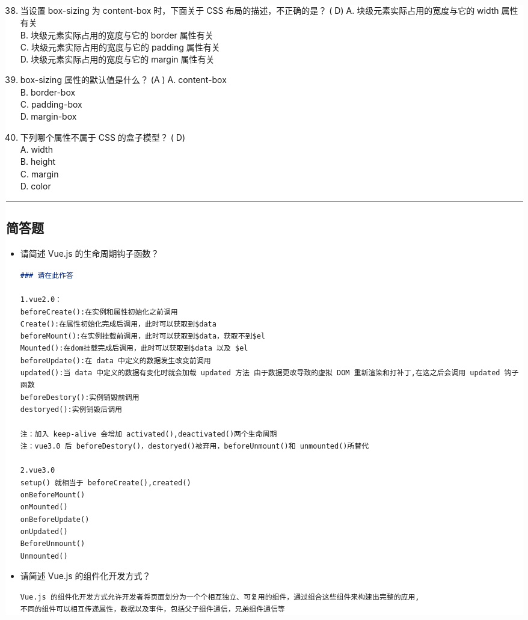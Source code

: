 38. 当设置 box-sizing 为 content-box 时，下面关于 CSS 布局的描述，不正确的是？ ( D)
    A. 块级元素实际占用的宽度与它的 width 属性有关  
    B. 块级元素实际占用的宽度与它的 border 属性有关  
    C. 块级元素实际占用的宽度与它的 padding 属性有关  
    D. 块级元素实际占用的宽度与它的 margin 属性有关

39. box-sizing 属性的默认值是什么？ (A )
    A. content-box  
    B. border-box  
    C. padding-box  
    D. margin-box

40. 下列哪个属性不属于 CSS 的盒子模型？ ( D)  
    A. width  
    B. height  
    C. margin  
    D. color

---

## 简答题

- 请简述 Vue.js 的生命周期钩子函数？

  ```markdown
  ### 请在此作答

  1.vue2.0：
  beforeCreate():在实例和属性初始化之前调用
  Create():在属性初始化完成后调用，此时可以获取到$data
  beforeMount():在实例挂载前调用，此时可以获取到$data，获取不到$el
  Mounted():在dom挂载完成后调用，此时可以获取到$data 以及 $el
  beforeUpdate():在 data 中定义的数据发生改变前调用
  updated():当 data 中定义的数据有变化时就会加载 updated 方法 由于数据更改导致的虚拟 DOM 重新渲染和打补丁,在这之后会调用 updated 钩子函数
  beforeDestory():实例销毁前调用
  destoryed():实例销毁后调用

  注：加入 keep-alive 会增加 activated(),deactivated()两个生命周期
  注：vue3.0 后 beforeDestory()，destoryed()被弃用，beforeUnmount()和 unmounted()所替代

  2.vue3.0
  setup() 就相当于 beforeCreate(),created()
  onBeforeMount()
  onMounted()
  onBeforeUpdate()
  onUpdated()
  BeforeUnmount()
  Unmounted()
  ```

- 请简述 Vue.js 的组件化开发方式？

  ```markdown
  Vue.js 的组件化开发方式允许开发者将页面划分为一个个相互独立、可复用的组件，通过组合这些组件来构建出完整的应用,
  不同的组件可以相互传递属性，数据以及事件，包括父子组件通信，兄弟组件通信等
  ```
